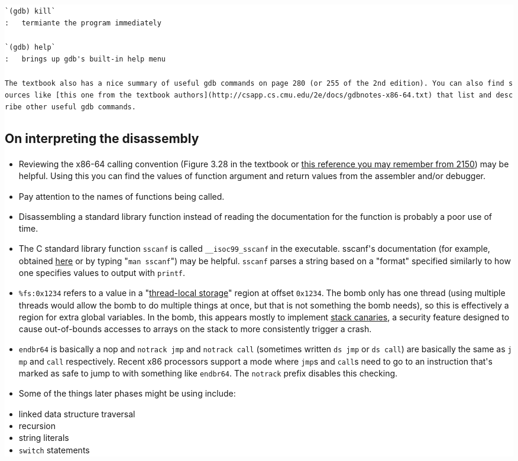     `(gdb) kill`
    :   termiante the program immediately

    `(gdb) help`
    :   brings up gdb's built-in help menu

    The textbook also has a nice summary of useful gdb commands on page 280 (or 255 of the 2nd edition). You can also find sources like [this one from the textbook authors](http://csapp.cs.cmu.edu/2e/docs/gdbnotes-x86-64.txt) that list and describe other useful gdb commands. 

## On interpreting the disassembly

-   Reviewing the x86-64 calling convention (Figure 3.28 in the textbook or [this reference you may remember from 2150](https://aaronbloomfield.github.io/pdr/book/x86-64bit-ccc-chapter.pdf)) may be helpful. Using
    this you can find the values of function argument and return values from the assembler and/or debugger.

-   Pay attention to the names of functions being called.

-   Disassembling a standard library function instead of reading the documentation for the function is probably a poor use of time.

-   The C standard library function `sscanf` is called `__isoc99_sscanf` in the executable. sscanf's documentation (for example, obtained [here](https://en.cppreference.com/w/c/io/fscanf) or by typing "`man sscanf`") may be helpful. `sscanf` parses a string based on a "format" specified similarly to how one specifies values to output with `printf`.

-  `%fs:0x1234` refers to a value in a "[thread-local storage](https://en.wikipedia.org/wiki/Thread-local_storage)" region at offset `0x1234`. The bomb only has one thread (using multiple threads would allow the bomb to do multiple things at once, but that is not something the bomb needs), so this is effectively a region for extra global variables. In the bomb, this appears mostly to implement [stack canaries](https://en.wikipedia.org/wiki/Stack_buffer_overflow#Stack_canaries), a security feature designed to cause out-of-bounds accesses to arrays on the stack to more consistently trigger a crash.

-   `endbr64` is basically a nop and `notrack jmp` and `notrack call` (sometimes written `ds jmp` or `ds call`) are basically the same as `jmp` and `call` respectively. Recent x86 processors support a mode where `jmp`s and `call`s need to go to an instruction that's marked as safe to jump to with something like `endbr64`. The `notrack` prefix disables this checking.


-   Some of the things later phases might be using include:

*  linked data structure traversal
*  recursion
*  string literals
*  `switch` statements

